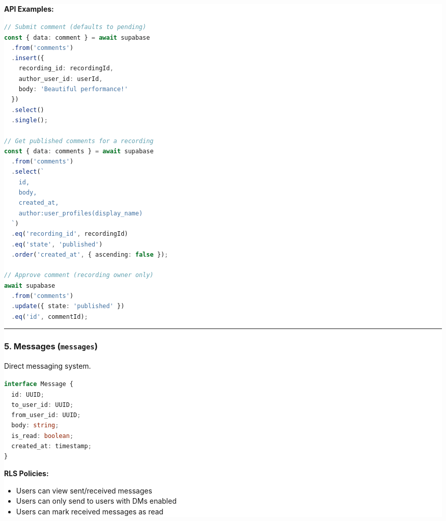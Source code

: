 **API Examples:**
```typescript
// Submit comment (defaults to pending)
const { data: comment } = await supabase
  .from('comments')
  .insert({
    recording_id: recordingId,
    author_user_id: userId,
    body: 'Beautiful performance!'
  })
  .select()
  .single();

// Get published comments for a recording
const { data: comments } = await supabase
  .from('comments')
  .select(`
    id,
    body,
    created_at,
    author:user_profiles(display_name)
  `)
  .eq('recording_id', recordingId)
  .eq('state', 'published')
  .order('created_at', { ascending: false });

// Approve comment (recording owner only)
await supabase
  .from('comments')
  .update({ state: 'published' })
  .eq('id', commentId);
```

---

### 5. Messages (`messages`)
Direct messaging system.

```typescript
interface Message {
  id: UUID;
  to_user_id: UUID;
  from_user_id: UUID;
  body: string;
  is_read: boolean;
  created_at: timestamp;
}
```

**RLS Policies:**
- Users can view sent/received messages
- Users can only send to users with DMs enabled
- Users can mark received messages as read
